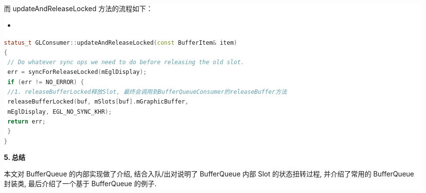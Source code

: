 而 updateAndReleaseLocked 方法的流程如下：

-

```cpp
status_t GLConsumer::updateAndReleaseLocked(const BufferItem& item)
{
 // Do whatever sync ops we need to do before releasing the old slot.
 err = syncForReleaseLocked(mEglDisplay);
 if (err != NO_ERROR) {
 //1. releaseBufferLocked释放Slot, 最终会调用到BufferQueueConsumer的releaseBuffer方法
 releaseBufferLocked(buf, mSlots[buf].mGraphicBuffer,
 mEglDisplay, EGL_NO_SYNC_KHR);
 return err;
 }
}

```

**5\. 总结**

本文对 BufferQueue 的内部实现做了介绍, 结合入队/出对说明了 BufferQueue 内部 Slot 的状态扭转过程, 并介绍了常用的 BufferQueue 封装类, 最后介绍了一个基于 BufferQueue 的例子.
